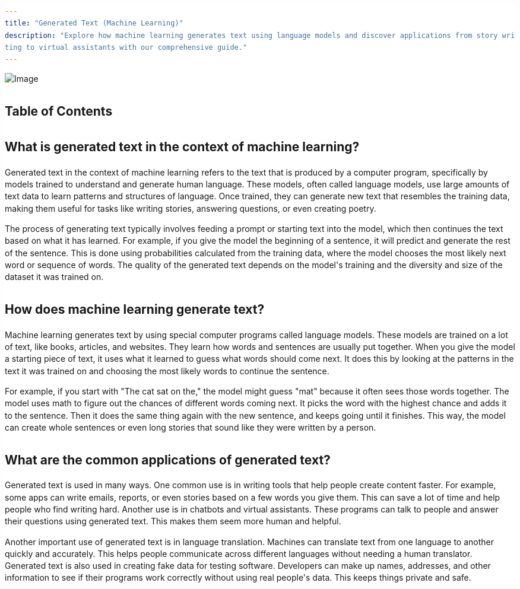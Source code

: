 ```yaml
---
title: "Generated Text (Machine Learning)"
description: "Explore how machine learning generates text using language models and discover applications from story writing to virtual assistants with our comprehensive guide."
---
```


![Image](images/1.png)

## Table of Contents

## What is generated text in the context of machine learning?

Generated text in the context of machine learning refers to the text that is produced by a computer program, specifically by models trained to understand and generate human language. These models, often called language models, use large amounts of text data to learn patterns and structures of language. Once trained, they can generate new text that resembles the training data, making them useful for tasks like writing stories, answering questions, or even creating poetry.

The process of generating text typically involves feeding a prompt or starting text into the model, which then continues the text based on what it has learned. For example, if you give the model the beginning of a sentence, it will predict and generate the rest of the sentence. This is done using probabilities calculated from the training data, where the model chooses the most likely next word or sequence of words. The quality of the generated text depends on the model's training and the diversity and size of the dataset it was trained on.

## How does machine learning generate text?

Machine learning generates text by using special computer programs called language models. These models are trained on a lot of text, like books, articles, and websites. They learn how words and sentences are usually put together. When you give the model a starting piece of text, it uses what it learned to guess what words should come next. It does this by looking at the patterns in the text it was trained on and choosing the most likely words to continue the sentence.

For example, if you start with "The cat sat on the," the model might guess "mat" because it often sees those words together. The model uses math to figure out the chances of different words coming next. It picks the word with the highest chance and adds it to the sentence. Then it does the same thing again with the new sentence, and keeps going until it finishes. This way, the model can create whole sentences or even long stories that sound like they were written by a person.

## What are the common applications of generated text?

Generated text is used in many ways. One common use is in writing tools that help people create content faster. For example, some apps can write emails, reports, or even stories based on a few words you give them. This can save a lot of time and help people who find writing hard. Another use is in chatbots and virtual assistants. These programs can talk to people and answer their questions using generated text. This makes them seem more human and helpful.

Another important use of generated text is in language translation. Machines can translate text from one language to another quickly and accurately. This helps people communicate across different languages without needing a human translator. Generated text is also used in creating fake data for testing software. Developers can make up names, addresses, and other information to see if their programs work correctly without using real people's data. This keeps things private and safe.
